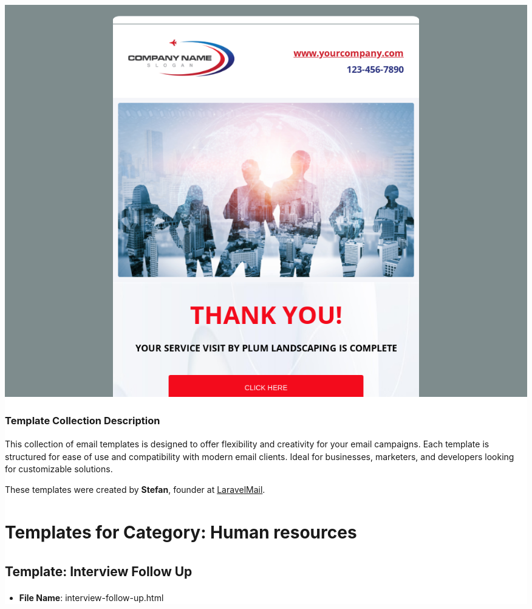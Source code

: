 ![Thumbnail for Job Follow Up](./job-follow-up.png)

### Template Collection Description
This collection of email templates is designed to offer flexibility and creativity for your email campaigns. Each template is structured for ease of use and compatibility with modern email clients. Ideal for businesses, marketers, and developers looking for customizable solutions.

These templates were created by **Stefan**, founder at [LaravelMail](https://laravelmail.com).

# Templates for Category: Human resources

## Template: Interview Follow Up
- **File Name**: interview-follow-up.html
